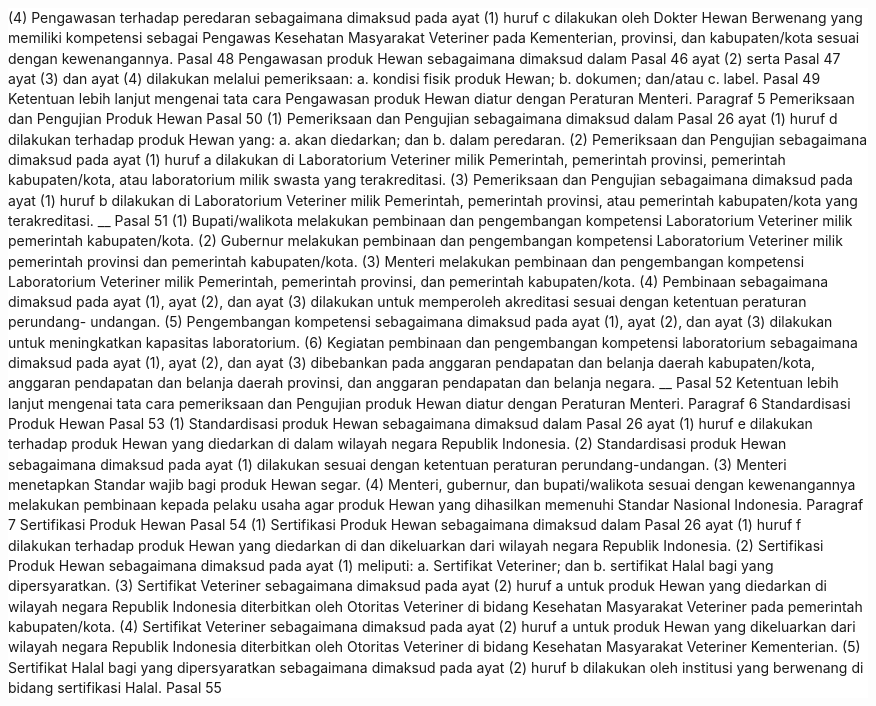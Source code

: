 (4) Pengawasan terhadap peredaran sebagaimana dimaksud pada ayat (1) huruf c dilakukan oleh Dokter Hewan Berwenang yang memiliki kompetensi sebagai Pengawas Kesehatan Masyarakat Veteriner pada Kementerian, provinsi, dan kabupaten/kota sesuai dengan kewenangannya.
Pasal 48
Pengawasan produk Hewan sebagaimana dimaksud dalam Pasal 46 ayat (2) serta Pasal 47 ayat (3) dan ayat (4) dilakukan melalui pemeriksaan:
a. kondisi fisik produk Hewan;
b. dokumen; dan/atau
c. label.
Pasal 49
Ketentuan lebih lanjut mengenai tata cara Pengawasan produk Hewan diatur dengan Peraturan Menteri. Paragraf 5 Pemeriksaan dan Pengujian Produk Hewan
Pasal 50
(1) Pemeriksaan dan Pengujian sebagaimana dimaksud dalam Pasal 26 ayat (1) huruf d dilakukan terhadap produk Hewan yang:
a. akan diedarkan; dan
b. dalam peredaran.
(2) Pemeriksaan dan Pengujian sebagaimana dimaksud pada ayat (1) huruf a dilakukan di Laboratorium Veteriner milik Pemerintah, pemerintah provinsi, pemerintah kabupaten/kota, atau laboratorium milik swasta yang terakreditasi.
(3) Pemeriksaan dan Pengujian sebagaimana dimaksud pada ayat (1) huruf b dilakukan di Laboratorium Veteriner milik Pemerintah, pemerintah provinsi, atau pemerintah kabupaten/kota yang terakreditasi. __
Pasal 51
(1) Bupati/walikota melakukan pembinaan dan pengembangan kompetensi Laboratorium Veteriner milik pemerintah kabupaten/kota.
(2) Gubernur melakukan pembinaan dan pengembangan kompetensi Laboratorium Veteriner milik pemerintah provinsi dan pemerintah kabupaten/kota.
(3) Menteri melakukan pembinaan dan pengembangan kompetensi Laboratorium Veteriner milik Pemerintah, pemerintah provinsi, dan pemerintah kabupaten/kota.
(4) Pembinaan sebagaimana dimaksud pada ayat (1), ayat (2), dan ayat (3) dilakukan untuk memperoleh akreditasi sesuai dengan ketentuan peraturan perundang- undangan.
(5) Pengembangan kompetensi sebagaimana dimaksud pada ayat (1), ayat (2), dan ayat (3) dilakukan untuk meningkatkan kapasitas laboratorium.
(6) Kegiatan pembinaan dan pengembangan kompetensi laboratorium sebagaimana dimaksud pada ayat (1), ayat (2), dan ayat (3) dibebankan pada anggaran pendapatan dan belanja daerah kabupaten/kota, anggaran pendapatan dan belanja daerah provinsi, dan anggaran pendapatan dan belanja negara. __
Pasal 52
Ketentuan lebih lanjut mengenai tata cara pemeriksaan dan Pengujian produk Hewan diatur dengan Peraturan Menteri. Paragraf 6 Standardisasi Produk Hewan
Pasal 53
(1) Standardisasi produk Hewan sebagaimana dimaksud dalam Pasal 26 ayat (1) huruf e dilakukan terhadap produk Hewan yang diedarkan di dalam wilayah negara Republik Indonesia.
(2) Standardisasi produk Hewan sebagaimana dimaksud pada ayat (1) dilakukan sesuai dengan ketentuan peraturan perundang-undangan.
(3) Menteri menetapkan Standar wajib bagi produk Hewan segar.
(4) Menteri, gubernur, dan bupati/walikota sesuai dengan kewenangannya melakukan pembinaan kepada pelaku usaha agar produk Hewan yang dihasilkan memenuhi Standar Nasional Indonesia. Paragraf 7 Sertifikasi Produk Hewan
Pasal 54
(1) Sertifikasi Produk Hewan sebagaimana dimaksud dalam Pasal 26 ayat (1) huruf f dilakukan terhadap produk Hewan yang diedarkan di dan dikeluarkan dari wilayah negara Republik Indonesia.
(2) Sertifikasi Produk Hewan sebagaimana dimaksud pada ayat (1) meliputi:
a. Sertifikat Veteriner; dan
b. sertifikat Halal bagi yang dipersyaratkan.
(3) Sertifikat Veteriner sebagaimana dimaksud pada ayat (2) huruf a untuk produk Hewan yang diedarkan di wilayah negara Republik Indonesia diterbitkan oleh Otoritas Veteriner di bidang Kesehatan Masyarakat Veteriner pada pemerintah kabupaten/kota.
(4) Sertifikat Veteriner sebagaimana dimaksud pada ayat (2) huruf a untuk produk Hewan yang dikeluarkan dari wilayah negara Republik Indonesia diterbitkan oleh Otoritas Veteriner di bidang Kesehatan Masyarakat Veteriner Kementerian.
(5) Sertifikat Halal bagi yang dipersyaratkan sebagaimana dimaksud pada ayat (2) huruf b dilakukan oleh institusi yang berwenang di bidang sertifikasi Halal.
Pasal 55